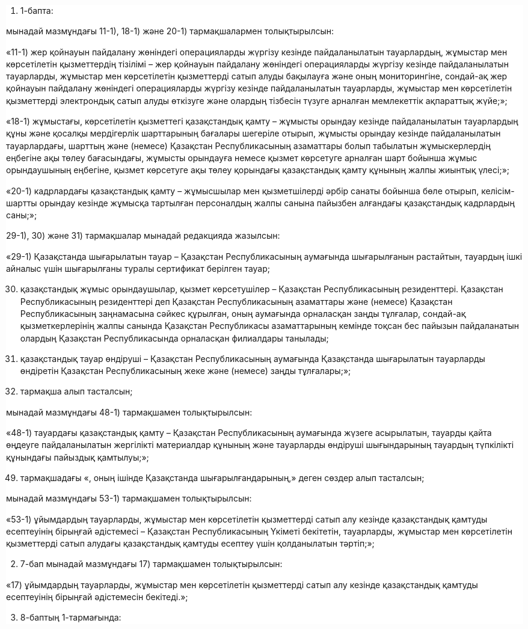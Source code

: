 1) 1-бапта:

мынадай мазмұндағы 11-1), 18-1) және 20-1) тармақшалармен толықтырылсын:

«11-1) жер қойнауын пайдалану жөніндегі операцияларды жүргізу кезінде пайдаланылатын тауарлардың, жұмыстар мен көрсетілетін қызметтердің тізілімі – жер қойнауын пайдалану жөніндегі операцияларды жүргізу кезінде пайдаланылатын тауарларды, жұмыстар мен көрсетілетін қызметтерді сатып алуды бақылауға және оның мониторингіне, сондай-ақ жер қойнауын пайдалану жөніндегі операцияларды жүргізу кезінде пайдаланылатын тауарларды, жұмыстар мен көрсетілетін қызметтерді электрондық сатып алуды өткізуге және олардың тізбесін түзуге арналған мемлекеттік ақпараттық жүйе;»;

«18-1) жұмыстағы, көрсетілетін қызметтегі қазақстандық қамту – жұмысты орындау кезінде пайдаланылатын тауарлардың құны және қосалқы мердігерлік шарттарының бағалары шегеріле отырып, жұмысты орындау кезінде пайдаланылатын тауарлардағы, шарттың және (немесе) Қазақстан Республикасының азаматтары болып табылатын жұмыскерлердің еңбегіне ақы төлеу бағасындағы, жұмысты орындауға немесе қызмет көрсетуге арналған шарт бойынша жұмыс орындаушының еңбегіне, қызмет көрсетуге ақы төлеу қорындағы қазақстандық қамту құнының жалпы жиынтық үлесі;»;

«20-1) кадрлардағы қазақстандық қамту – жұмысшылар мен қызметшілерді әрбір санаты бойынша бөле отырып, келісім-шартты орындау кезінде жұмысқа тартылған персоналдың жалпы санына пайызбен алғандағы қазақстандық кадрлардың саны;»;

29-1), 30) және 31) тармақшалар мынадай редакцияда жазылсын:

«29-1) Қазақстанда шығарылатын тауар – Қазақстан Республикасының аумағында шығарылғанын растайтын, тауардың ішкі айналыс үшін шығарылғаны туралы сертификат берілген тауар;

30) қазақстандық жұмыс орындаушылар, қызмет көрсетушілер – Қазақстан Республикасының резиденттері. Қазақстан Республикасының резиденттері деп Қазақстан Республикасының азаматтары және (немесе) Қазақстан Республикасының заңнамасына сәйкес құрылған, оның аумағында орналасқан заңды тұлғалар, сондай-ақ қызметкерлерінің жалпы санында Қазақстан Республикасы азаматтарының кемінде тоқсан бес пайызын пайдаланатын олардың Қазақстан Республикасында орналасқан филиалдары танылады;

31) қазақстандық тауар өндіруші – Қазақстан Республикасының аумағында Қазақстанда шығарылатын тауарларды өндіретін Қазақстан Республикасының жеке және (немесе) заңды тұлғалары;»;

32) тармақша алып тасталсын;

мынадай мазмұндағы 48-1) тармақшамен толықтырылсын:

«48-1) тауардағы қазақстандық қамту – Қазақстан Республикасының аумағында жүзеге асырылатын, тауарды қайта өңдеуге пайдаланылатын жергілікті материалдар құнының және тауарларды өндіруші шығындарының тауардың түпкілікті құнындағы пайыздық қамтылуы;»;

49) тармақшадағы «, оның ішінде Қазақстанда шығарылғандарының,» деген сөздер алып тасталсын;

мынадай мазмұндағы 53-1) тармақшамен толықтырылсын:

«53-1) ұйымдардың тауарларды, жұмыстар мен көрсетілетін қызметтерді сатып алу кезінде қазақстандық қамтуды есептеуінің бірыңғай әдістемесі – Қазақстан Республикасының Үкіметі бекітетін, тауарларды, жұмыстар мен көрсетілетін қызметтерді сатып алудағы қазақстандық қамтуды есептеу үшін қолданылатын тәртіп;»;

2) 7-бап мынадай мазмұндағы 17) тармақшамен толықтырылсын:

«17) ұйымдардың тауарларды, жұмыстар мен көрсетілетін қызметтерді сатып алу кезінде қазақстандық қамтуды есептеуінің бірыңғай әдістемесін бекітеді.»;

3) 8-баптың 1-тармағында:
